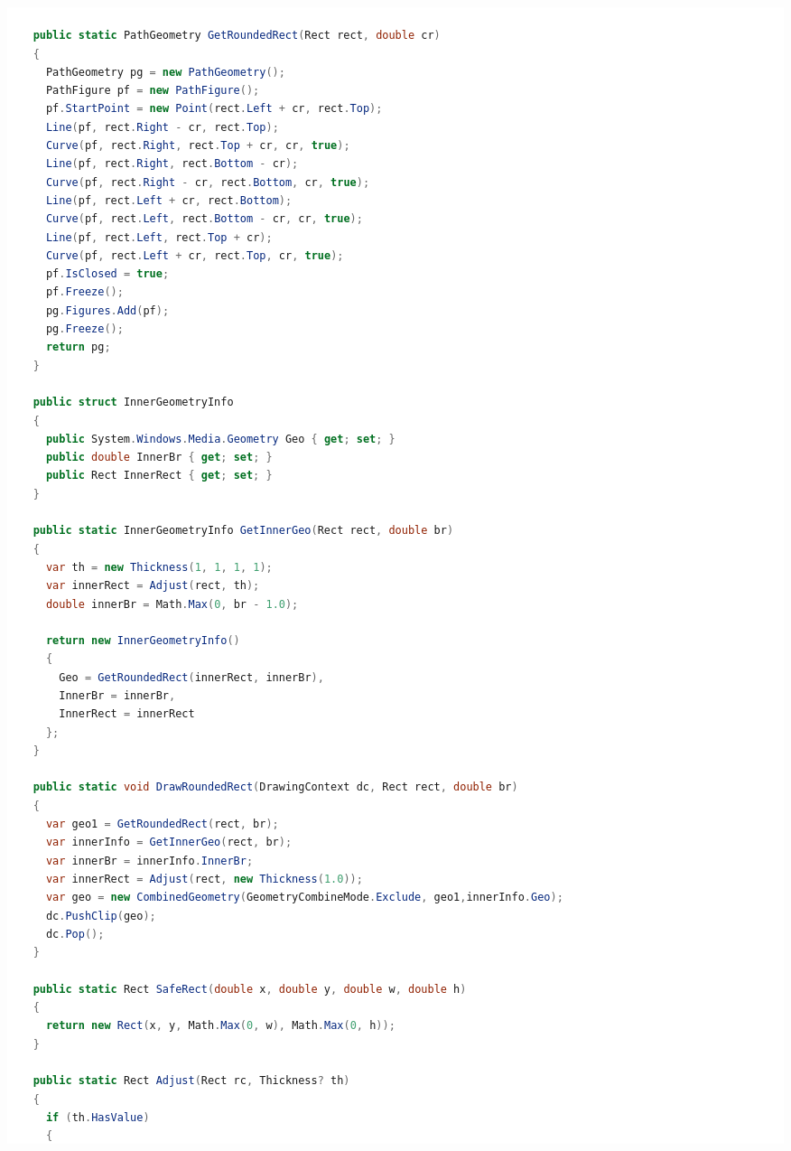 ```csharp

    public static PathGeometry GetRoundedRect(Rect rect, double cr)
    {
      PathGeometry pg = new PathGeometry();
      PathFigure pf = new PathFigure();
      pf.StartPoint = new Point(rect.Left + cr, rect.Top);
      Line(pf, rect.Right - cr, rect.Top);
      Curve(pf, rect.Right, rect.Top + cr, cr, true);
      Line(pf, rect.Right, rect.Bottom - cr);
      Curve(pf, rect.Right - cr, rect.Bottom, cr, true);
      Line(pf, rect.Left + cr, rect.Bottom);
      Curve(pf, rect.Left, rect.Bottom - cr, cr, true);
      Line(pf, rect.Left, rect.Top + cr);
      Curve(pf, rect.Left + cr, rect.Top, cr, true);
      pf.IsClosed = true;
      pf.Freeze();
      pg.Figures.Add(pf);
      pg.Freeze();
      return pg;
    }

    public struct InnerGeometryInfo
    {
      public System.Windows.Media.Geometry Geo { get; set; }
      public double InnerBr { get; set; }
      public Rect InnerRect { get; set; }
    }

    public static InnerGeometryInfo GetInnerGeo(Rect rect, double br)
    {
      var th = new Thickness(1, 1, 1, 1);
      var innerRect = Adjust(rect, th);
      double innerBr = Math.Max(0, br - 1.0);

      return new InnerGeometryInfo()
      {
        Geo = GetRoundedRect(innerRect, innerBr),
        InnerBr = innerBr,
        InnerRect = innerRect
      };
    }

    public static void DrawRoundedRect(DrawingContext dc, Rect rect, double br)
    {
      var geo1 = GetRoundedRect(rect, br);
      var innerInfo = GetInnerGeo(rect, br);
      var innerBr = innerInfo.InnerBr;
      var innerRect = Adjust(rect, new Thickness(1.0));
      var geo = new CombinedGeometry(GeometryCombineMode.Exclude, geo1,innerInfo.Geo);
      dc.PushClip(geo);
      dc.Pop();
    }

    public static Rect SafeRect(double x, double y, double w, double h)
    {
      return new Rect(x, y, Math.Max(0, w), Math.Max(0, h));
    }

    public static Rect Adjust(Rect rc, Thickness? th)
    {
      if (th.HasValue)
      {
```
